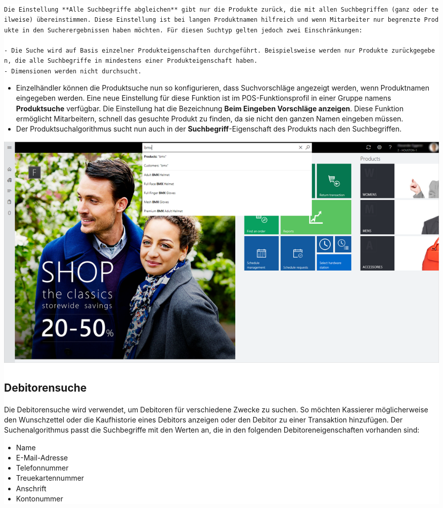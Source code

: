     Die Einstellung **Alle Suchbegriffe abgleichen** gibt nur die Produkte zurück, die mit allen Suchbegriffen (ganz oder teilweise) übereinstimmen. Diese Einstellung ist bei langen Produktnamen hilfreich und wenn Mitarbeiter nur begrenzte Produkte in den Sucherergebnissen haben möchten. Für diesen Suchtyp gelten jedoch zwei Einschränkungen:

    - Die Suche wird auf Basis einzelner Produkteigenschaften durchgeführt. Beispielsweise werden nur Produkte zurückgegeben, die alle Suchbegriffe in mindestens einer Produkteigenschaft haben.
    - Dimensionen werden nicht durchsucht.

- Einzelhändler können die Produktsuche nun so konfigurieren, dass Suchvorschläge angezeigt werden, wenn Produktnamen eingegeben werden. Eine neue Einstellung für diese Funktion ist im POS-Funktionsprofil in einer Gruppe namens **Produktsuche** verfügbar. Die Einstellung hat die Bezeichnung **Beim Eingeben Vorschläge anzeigen**. Diese Funktion ermöglicht Mitarbeitern, schnell das gesuchte Produkt zu finden, da sie nicht den ganzen Namen eingeben müssen.
- Der Produktsuchalgorithmus sucht nun auch in der **Suchbegriff**-Eigenschaft des Produkts nach den Suchbegriffen.

![Produktvorschläge](./media/Productsuggestions.png "Produktvorschläge")

## <a name="customer-search"></a>Debitorensuche

Die Debitorensuche wird verwendet, um Debitoren für verschiedene Zwecke zu suchen. So möchten Kassierer möglicherweise den Wunschzettel oder die Kaufhistorie eines Debitors anzeigen oder den Debitor zu einer Transaktion hinzufügen. Der Suchenalgorithmus passt die Suchbegriffe mit den Werten an, die in den folgenden Debitoreneigenschaften vorhanden sind:

- Name
- E-Mail-Adresse
- Telefonnummer
- Treuekartennummer
- Anschrift
- Kontonummer
